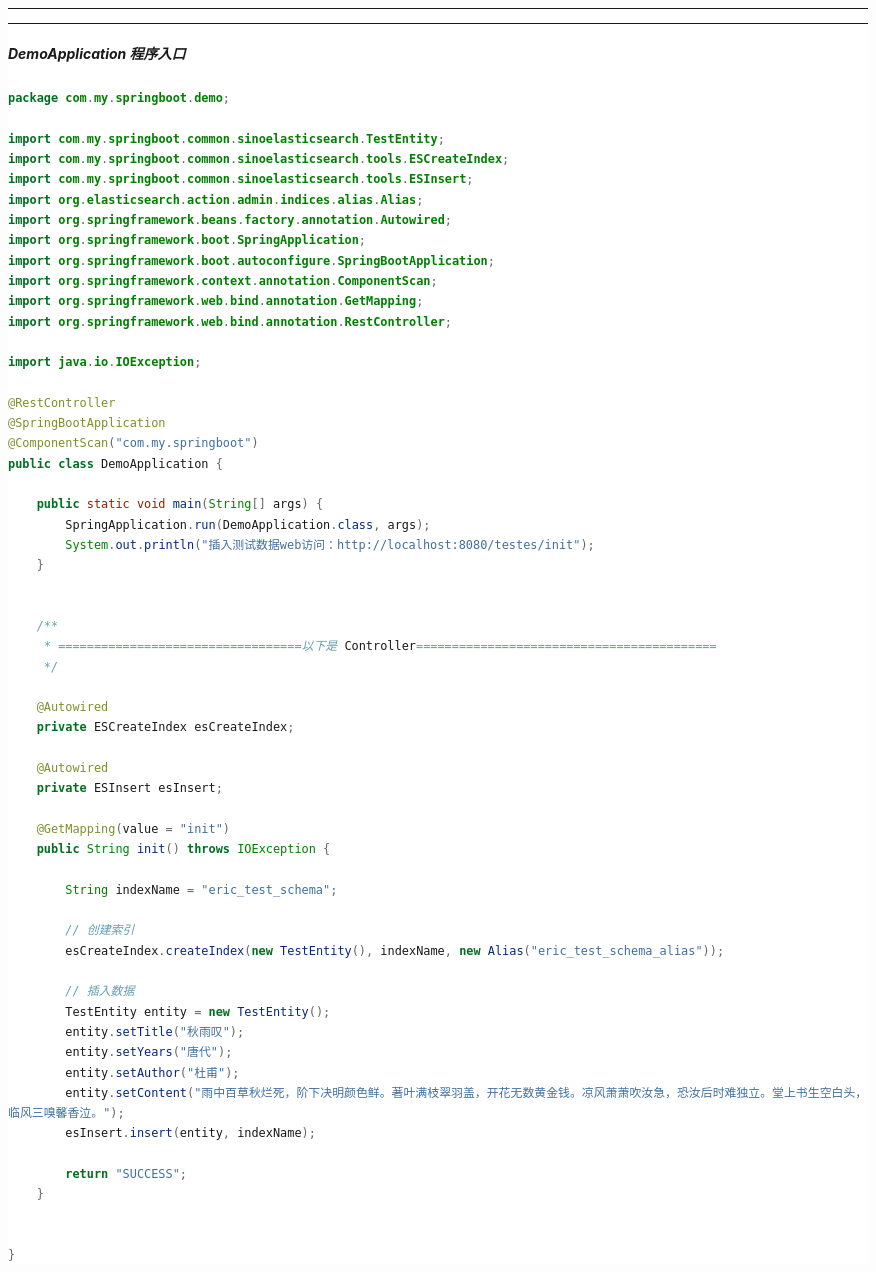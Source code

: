 - - - - - -

- - - - - -

##### DemoApplication 程序入口

```java
package com.my.springboot.demo;

import com.my.springboot.common.sinoelasticsearch.TestEntity;
import com.my.springboot.common.sinoelasticsearch.tools.ESCreateIndex;
import com.my.springboot.common.sinoelasticsearch.tools.ESInsert;
import org.elasticsearch.action.admin.indices.alias.Alias;
import org.springframework.beans.factory.annotation.Autowired;
import org.springframework.boot.SpringApplication;
import org.springframework.boot.autoconfigure.SpringBootApplication;
import org.springframework.context.annotation.ComponentScan;
import org.springframework.web.bind.annotation.GetMapping;
import org.springframework.web.bind.annotation.RestController;

import java.io.IOException;

@RestController
@SpringBootApplication
@ComponentScan("com.my.springboot")
public class DemoApplication {

    public static void main(String[] args) {
        SpringApplication.run(DemoApplication.class, args);
        System.out.println("插入测试数据web访问：http://localhost:8080/testes/init");
    }


    /**
     * ==================================以下是 Controller==========================================
     */

    @Autowired
    private ESCreateIndex esCreateIndex;

    @Autowired
    private ESInsert esInsert;

    @GetMapping(value = "init")
    public String init() throws IOException {

        String indexName = "eric_test_schema";

        // 创建索引
        esCreateIndex.createIndex(new TestEntity(), indexName, new Alias("eric_test_schema_alias"));

        // 插入数据
        TestEntity entity = new TestEntity();
        entity.setTitle("秋雨叹");
        entity.setYears("唐代");
        entity.setAuthor("杜甫");
        entity.setContent("雨中百草秋烂死，阶下决明颜色鲜。著叶满枝翠羽盖，开花无数黄金钱。凉风萧萧吹汝急，恐汝后时难独立。堂上书生空白头，临风三嗅馨香泣。");
        esInsert.insert(entity, indexName);

        return "SUCCESS";
    }


}
```
